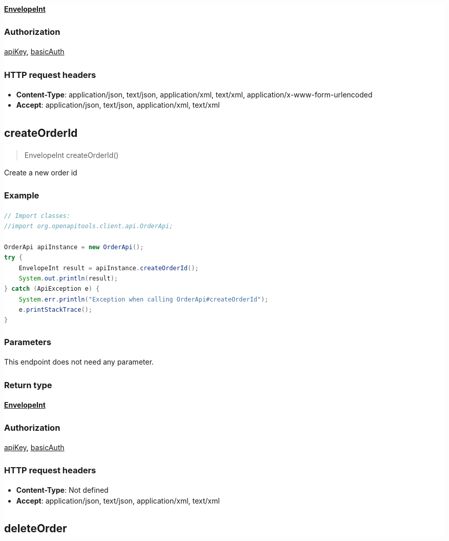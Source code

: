 [**EnvelopeInt**](EnvelopeInt.md)

### Authorization

[apiKey](../README.md#apiKey), [basicAuth](../README.md#basicAuth)

### HTTP request headers

- **Content-Type**: application/json, text/json, application/xml, text/xml, application/x-www-form-urlencoded
- **Accept**: application/json, text/json, application/xml, text/xml


## createOrderId

> EnvelopeInt createOrderId()

Create a new order id

### Example

```java
// Import classes:
//import org.openapitools.client.api.OrderApi;

OrderApi apiInstance = new OrderApi();
try {
    EnvelopeInt result = apiInstance.createOrderId();
    System.out.println(result);
} catch (ApiException e) {
    System.err.println("Exception when calling OrderApi#createOrderId");
    e.printStackTrace();
}
```

### Parameters

This endpoint does not need any parameter.

### Return type

[**EnvelopeInt**](EnvelopeInt.md)

### Authorization

[apiKey](../README.md#apiKey), [basicAuth](../README.md#basicAuth)

### HTTP request headers

- **Content-Type**: Not defined
- **Accept**: application/json, text/json, application/xml, text/xml


## deleteOrder
